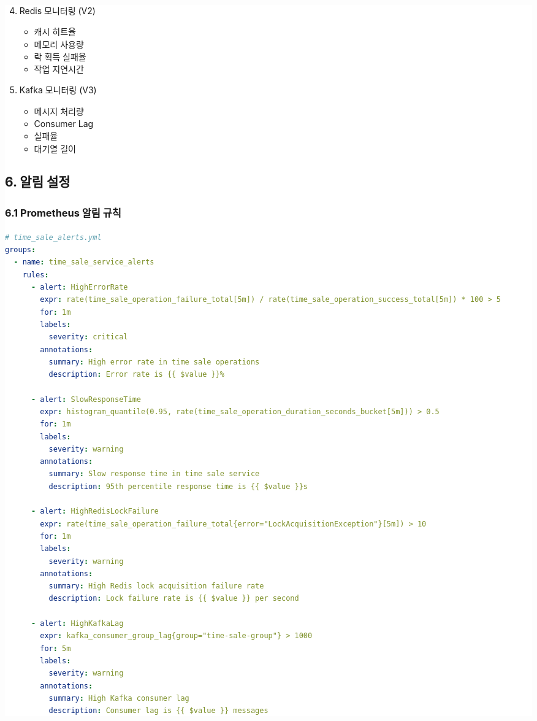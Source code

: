 4. Redis 모니터링 (V2)
   - 캐시 히트율
   - 메모리 사용량
   - 락 획득 실패율
   - 작업 지연시간

5. Kafka 모니터링 (V3)
   - 메시지 처리량
   - Consumer Lag
   - 실패율
   - 대기열 길이

## 6. 알림 설정

### 6.1 Prometheus 알림 규칙
```yaml
# time_sale_alerts.yml
groups:
  - name: time_sale_service_alerts
    rules:
      - alert: HighErrorRate
        expr: rate(time_sale_operation_failure_total[5m]) / rate(time_sale_operation_success_total[5m]) * 100 > 5
        for: 1m
        labels:
          severity: critical
        annotations:
          summary: High error rate in time sale operations
          description: Error rate is {{ $value }}%

      - alert: SlowResponseTime
        expr: histogram_quantile(0.95, rate(time_sale_operation_duration_seconds_bucket[5m])) > 0.5
        for: 1m
        labels:
          severity: warning
        annotations:
          summary: Slow response time in time sale service
          description: 95th percentile response time is {{ $value }}s

      - alert: HighRedisLockFailure
        expr: rate(time_sale_operation_failure_total{error="LockAcquisitionException"}[5m]) > 10
        for: 1m
        labels:
          severity: warning
        annotations:
          summary: High Redis lock acquisition failure rate
          description: Lock failure rate is {{ $value }} per second

      - alert: HighKafkaLag
        expr: kafka_consumer_group_lag{group="time-sale-group"} > 1000
        for: 5m
        labels:
          severity: warning
        annotations:
          summary: High Kafka consumer lag
          description: Consumer lag is {{ $value }} messages
```
